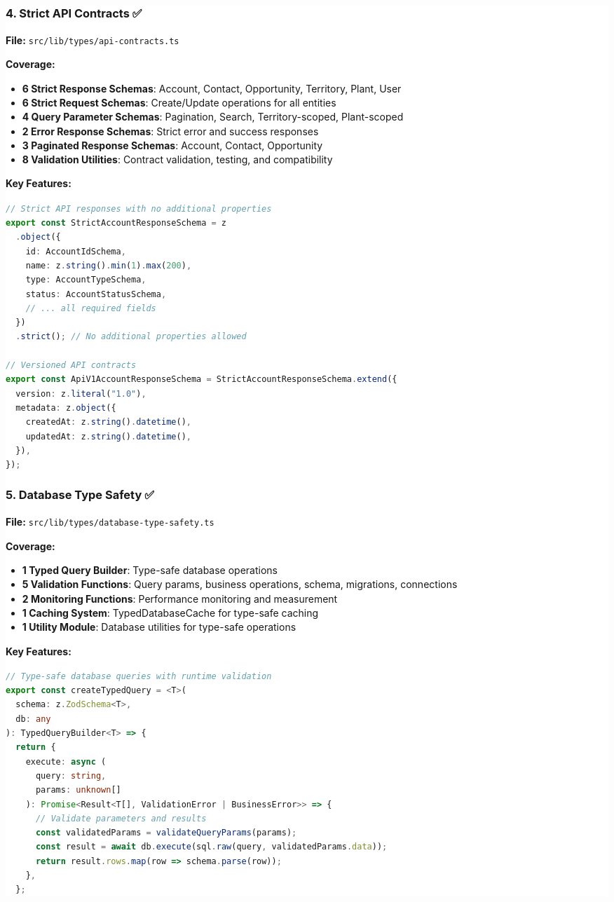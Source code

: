 ### 4. Strict API Contracts ✅

**File:** `src/lib/types/api-contracts.ts`

**Coverage:**

- **6 Strict Response Schemas**: Account, Contact, Opportunity, Territory, Plant, User
- **6 Strict Request Schemas**: Create/Update operations for all entities
- **4 Query Parameter Schemas**: Pagination, Search, Territory-scoped, Plant-scoped
- **2 Error Response Schemas**: Strict error and success responses
- **3 Paginated Response Schemas**: Account, Contact, Opportunity
- **8 Validation Utilities**: Contract validation, testing, and compatibility

**Key Features:**

```typescript
// Strict API responses with no additional properties
export const StrictAccountResponseSchema = z
  .object({
    id: AccountIdSchema,
    name: z.string().min(1).max(200),
    type: AccountTypeSchema,
    status: AccountStatusSchema,
    // ... all required fields
  })
  .strict(); // No additional properties allowed

// Versioned API contracts
export const ApiV1AccountResponseSchema = StrictAccountResponseSchema.extend({
  version: z.literal("1.0"),
  metadata: z.object({
    createdAt: z.string().datetime(),
    updatedAt: z.string().datetime(),
  }),
});
```

### 5. Database Type Safety ✅

**File:** `src/lib/types/database-type-safety.ts`

**Coverage:**

- **1 Typed Query Builder**: Type-safe database operations
- **5 Validation Functions**: Query params, business operations, schema, migrations, connections
- **2 Monitoring Functions**: Performance monitoring and measurement
- **1 Caching System**: TypedDatabaseCache for type-safe caching
- **1 Utility Module**: Database utilities for type-safe operations

**Key Features:**

```typescript
// Type-safe database queries with runtime validation
export const createTypedQuery = <T>(
  schema: z.ZodSchema<T>,
  db: any
): TypedQueryBuilder<T> => {
  return {
    execute: async (
      query: string,
      params: unknown[]
    ): Promise<Result<T[], ValidationError | BusinessError>> => {
      // Validate parameters and results
      const validatedParams = validateQueryParams(params);
      const result = await db.execute(sql.raw(query, validatedParams.data));
      return result.rows.map(row => schema.parse(row));
    },
  };
```